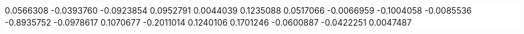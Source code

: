 </td>
<td style="text-align:right;">
0.0566308
</td>
</tr>
<tr>
<td style="text-align:right;">
-0.0393760
</td>
<td style="text-align:right;">
-0.0923854
</td>
<td style="text-align:right;">
0.0952791
</td>
<td style="text-align:right;">
0.0044039
</td>
<td style="text-align:right;">
0.1235088
</td>
<td style="text-align:right;">
0.0517066
</td>
<td style="text-align:right;">
-0.0066959
</td>
<td style="text-align:right;">
-0.1004058
</td>
<td style="text-align:right;">
-0.0085536
</td>
</tr>
<tr>
<td style="text-align:right;">
-0.8935752
</td>
<td style="text-align:right;">
-0.0978617
</td>
<td style="text-align:right;">
0.1070677
</td>
<td style="text-align:right;">
-0.2011014
</td>
<td style="text-align:right;">
0.1240106
</td>
<td style="text-align:right;">
0.1701246
</td>
<td style="text-align:right;">
-0.0600887
</td>
<td style="text-align:right;">
-0.0422251
</td>
<td style="text-align:right;">
0.0047487
</td>
</tr>
<tr>